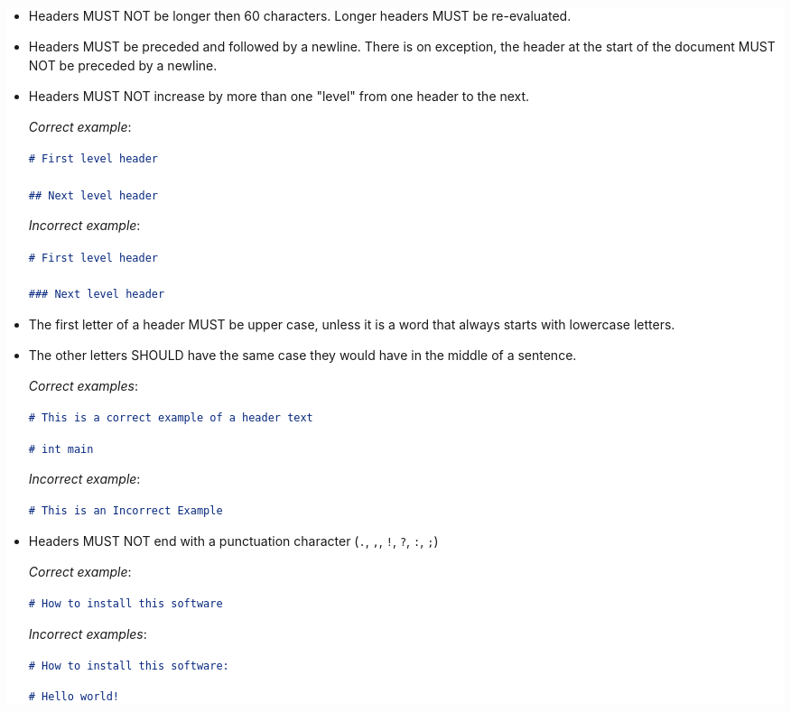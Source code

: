 - Headers MUST NOT be longer then 60 characters. Longer headers MUST be re-evaluated.

- Headers MUST be preceded and followed by a newline. There is on exception,
  the header at the start of the document MUST NOT be preceded by a newline.

- Headers MUST NOT increase by more than one "level" from one header to the next.

  _Correct example_:
  
  ```Markdown
  # First level header
  
  ## Next level header
  ```
  
  _Incorrect example_:
  
  ```Markdown
  # First level header
  
  ### Next level header
  ```

- The first letter of a header MUST be upper case, unless it is a word that
  always starts with lowercase letters.

- The other letters SHOULD have the same case they would have in the middle of
  a sentence.

  _Correct examples_:
  
  ```Markdown
  # This is a correct example of a header text
  ```
  
  ```Markdown
  # int main
  ```
  
  _Incorrect example_:
  
  ```Markdown
  # This is an Incorrect Example
  ```

- Headers MUST NOT end with a punctuation character (`.`, `,`, `!`, `?`, `:`, `;`)

  _Correct example_:
  
  ```Markdown
  # How to install this software
  ```

  _Incorrect examples_:
  
  ```Markdown
  # How to install this software:
  ```

  ```Markdown
  # Hello world!
  ```
